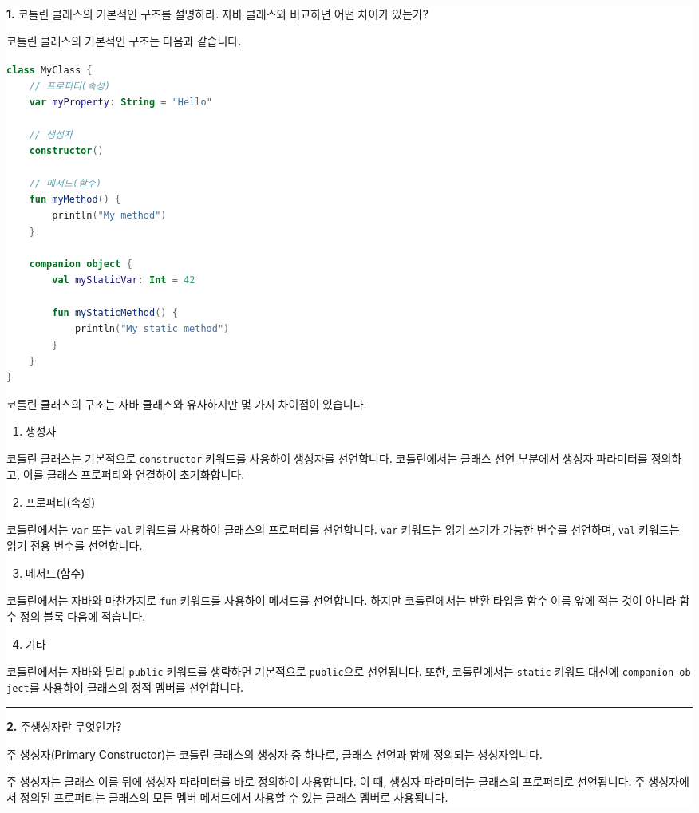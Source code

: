  **1.** 코틀린 클래스의 기본적인 구조를 설명하라. 자바 클래스와 비교하면 어떤 차이가 있는가?

 코틀린 클래스의 기본적인 구조는 다음과 같습니다.

```kotlin
class MyClass {
    // 프로퍼티(속성)
    var myProperty: String = "Hello"

    // 생성자
    constructor()

    // 메서드(함수)
    fun myMethod() {
        println("My method")
    }
  
    companion object {
        val myStaticVar: Int = 42

        fun myStaticMethod() {
            println("My static method")
        }
    }
}
```

코틀린 클래스의 구조는 자바 클래스와 유사하지만 몇 가지 차이점이 있습니다.

1. 생성자

코틀린 클래스는 기본적으로 `constructor` 키워드를 사용하여 생성자를 선언합니다. 코틀린에서는 클래스 선언 부분에서 생성자 파라미터를 정의하고, 이를 클래스 프로퍼티와 연결하여 초기화합니다.

2. 프로퍼티(속성)

코틀린에서는 `var` 또는 `val` 키워드를 사용하여 클래스의 프로퍼티를 선언합니다. `var` 키워드는 읽기 쓰기가 가능한 변수를 선언하며, `val` 키워드는 읽기 전용 변수를 선언합니다.

3. 메서드(함수)

코틀린에서는 자바와 마찬가지로 `fun` 키워드를 사용하여 메서드를 선언합니다. 하지만 코틀린에서는 반환 타입을 함수 이름 앞에 적는 것이 아니라 함수 정의 블록 다음에 적습니다.

4. 기타

코틀린에서는 자바와 달리 `public` 키워드를 생략하면 기본적으로 `public`으로 선언됩니다. 또한, 코틀린에서는 `static` 키워드 대신에 `companion object`를 사용하여 클래스의 정적 멤버를 선언합니다.

---

 **2.** 주생성자란 무엇인가?

주 생성자(Primary Constructor)는 코틀린 클래스의 생성자 중 하나로, 클래스 선언과 함께 정의되는 생성자입니다.

주 생성자는 클래스 이름 뒤에 생성자 파라미터를 바로 정의하여 사용합니다. 이 때, 생성자 파라미터는 클래스의 프로퍼티로 선언됩니다. 주 생성자에서 정의된 프로퍼티는 클래스의 모든 멤버 메서드에서 사용할 수 있는 클래스 멤버로 사용됩니다.
